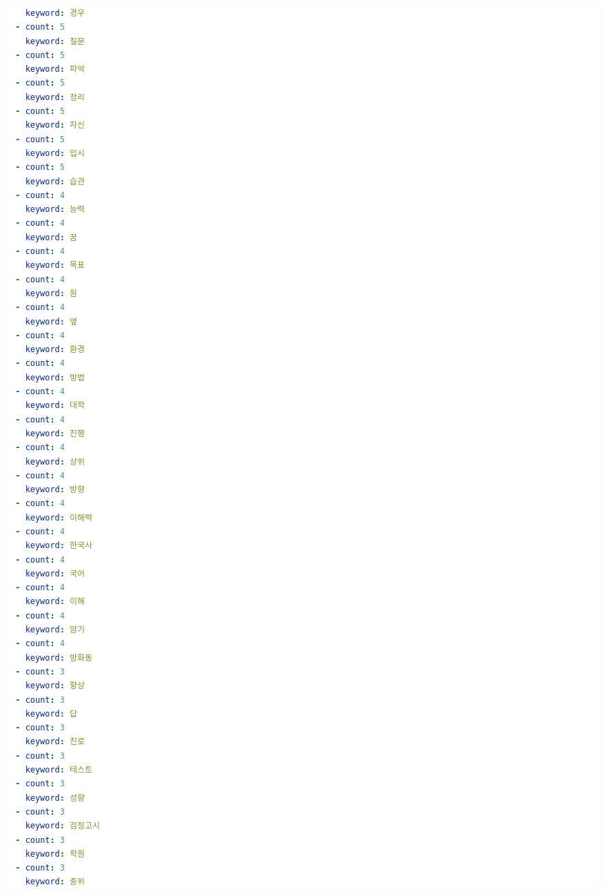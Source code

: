 ```yaml
    keyword: 경우
  - count: 5
    keyword: 질문
  - count: 5
    keyword: 파악
  - count: 5
    keyword: 정리
  - count: 5
    keyword: 자신
  - count: 5
    keyword: 입시
  - count: 5
    keyword: 습관
  - count: 4
    keyword: 능력
  - count: 4
    keyword: 꿈
  - count: 4
    keyword: 목표
  - count: 4
    keyword: 원
  - count: 4
    keyword: 옆
  - count: 4
    keyword: 환경
  - count: 4
    keyword: 방법
  - count: 4
    keyword: 대학
  - count: 4
    keyword: 진행
  - count: 4
    keyword: 상위
  - count: 4
    keyword: 방향
  - count: 4
    keyword: 이해력
  - count: 4
    keyword: 한국사
  - count: 4
    keyword: 국어
  - count: 4
    keyword: 이해
  - count: 4
    keyword: 암기
  - count: 4
    keyword: 방화동
  - count: 3
    keyword: 향상
  - count: 3
    keyword: 답
  - count: 3
    keyword: 진로
  - count: 3
    keyword: 테스트
  - count: 3
    keyword: 성향
  - count: 3
    keyword: 검정고시
  - count: 3
    keyword: 학원
  - count: 3
    keyword: 중위
```